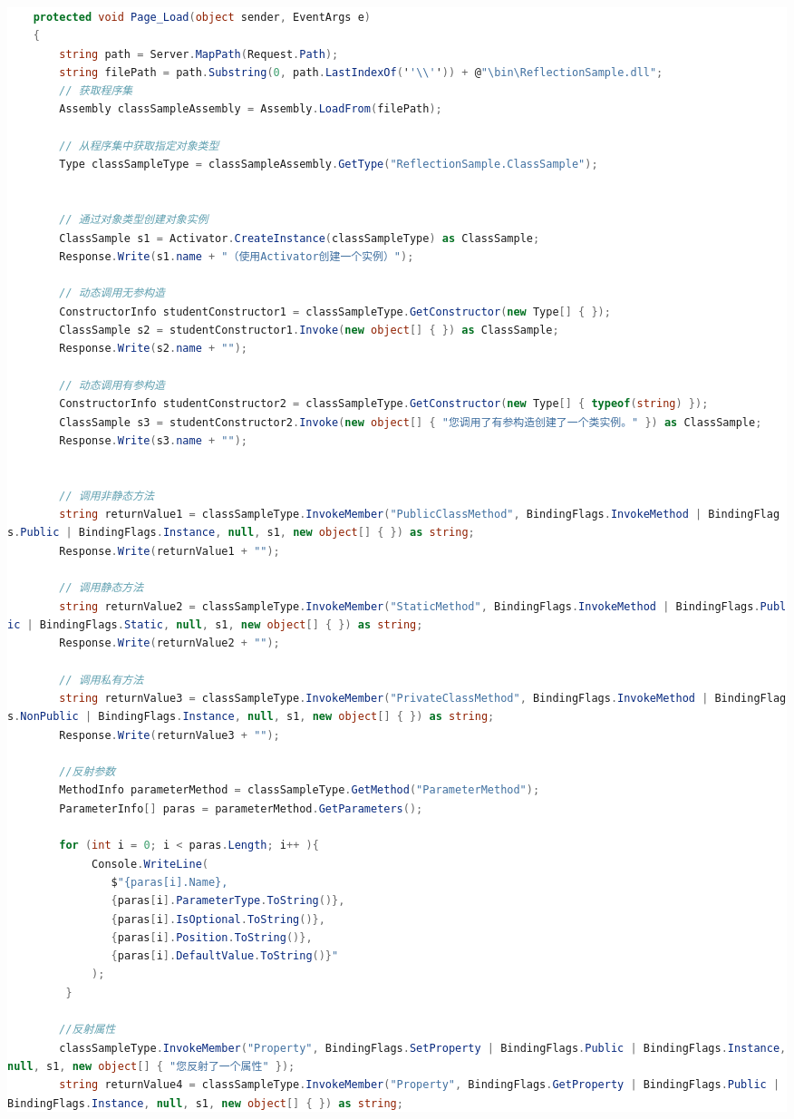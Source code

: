 ```csharp
    protected void Page_Load(object sender, EventArgs e)
    {
        string path = Server.MapPath(Request.Path);
        string filePath = path.Substring(0, path.LastIndexOf(''\\'')) + @"\bin\ReflectionSample.dll";
        // 获取程序集
        Assembly classSampleAssembly = Assembly.LoadFrom(filePath);

        // 从程序集中获取指定对象类型
        Type classSampleType = classSampleAssembly.GetType("ReflectionSample.ClassSample");


        // 通过对象类型创建对象实例
        ClassSample s1 = Activator.CreateInstance(classSampleType) as ClassSample;
        Response.Write(s1.name + "（使用Activator创建一个实例）");

        // 动态调用无参构造
        ConstructorInfo studentConstructor1 = classSampleType.GetConstructor(new Type[] { });
        ClassSample s2 = studentConstructor1.Invoke(new object[] { }) as ClassSample;
        Response.Write(s2.name + "");

        // 动态调用有参构造
        ConstructorInfo studentConstructor2 = classSampleType.GetConstructor(new Type[] { typeof(string) });
        ClassSample s3 = studentConstructor2.Invoke(new object[] { "您调用了有参构造创建了一个类实例。" }) as ClassSample;
        Response.Write(s3.name + "");


        // 调用非静态方法
        string returnValue1 = classSampleType.InvokeMember("PublicClassMethod", BindingFlags.InvokeMethod | BindingFlags.Public | BindingFlags.Instance, null, s1, new object[] { }) as string;
        Response.Write(returnValue1 + "");

        // 调用静态方法
        string returnValue2 = classSampleType.InvokeMember("StaticMethod", BindingFlags.InvokeMethod | BindingFlags.Public | BindingFlags.Static, null, s1, new object[] { }) as string;
        Response.Write(returnValue2 + "");

        // 调用私有方法
        string returnValue3 = classSampleType.InvokeMember("PrivateClassMethod", BindingFlags.InvokeMethod | BindingFlags.NonPublic | BindingFlags.Instance, null, s1, new object[] { }) as string;
        Response.Write(returnValue3 + "");

        //反射参数
        MethodInfo parameterMethod = classSampleType.GetMethod("ParameterMethod");
        ParameterInfo[] paras = parameterMethod.GetParameters();

	    for (int i = 0; i < paras.Length; i++ ){
			 Console.WriteLine(
				$"{paras[i].Name},
				{paras[i].ParameterType.ToString()},
				{paras[i].IsOptional.ToString()},
				{paras[i].Position.ToString()},
				{paras[i].DefaultValue.ToString()}"
			 );
		 }

        //反射属性
        classSampleType.InvokeMember("Property", BindingFlags.SetProperty | BindingFlags.Public | BindingFlags.Instance, null, s1, new object[] { "您反射了一个属性" });
        string returnValue4 = classSampleType.InvokeMember("Property", BindingFlags.GetProperty | BindingFlags.Public | BindingFlags.Instance, null, s1, new object[] { }) as string;
```